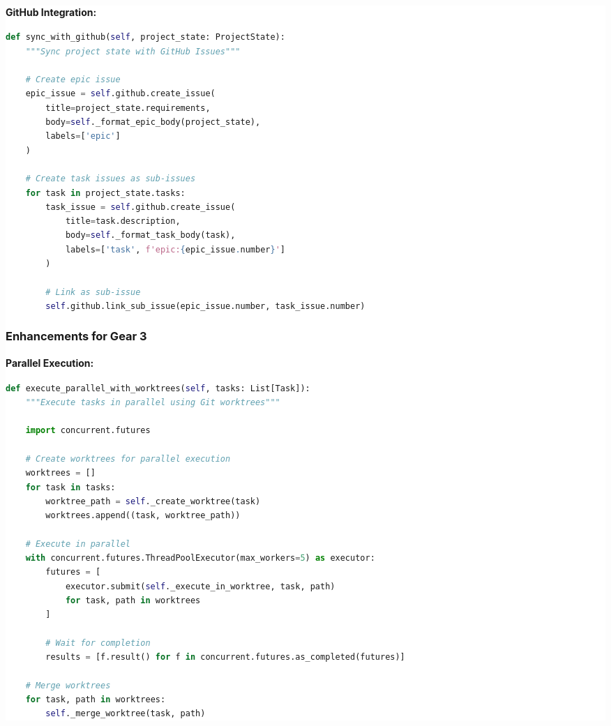 **GitHub Integration:**
```python
def sync_with_github(self, project_state: ProjectState):
    """Sync project state with GitHub Issues"""
    
    # Create epic issue
    epic_issue = self.github.create_issue(
        title=project_state.requirements,
        body=self._format_epic_body(project_state),
        labels=['epic']
    )
    
    # Create task issues as sub-issues
    for task in project_state.tasks:
        task_issue = self.github.create_issue(
            title=task.description,
            body=self._format_task_body(task),
            labels=['task', f'epic:{epic_issue.number}']
        )
        
        # Link as sub-issue
        self.github.link_sub_issue(epic_issue.number, task_issue.number)
```

### Enhancements for Gear 3

**Parallel Execution:**
```python
def execute_parallel_with_worktrees(self, tasks: List[Task]):
    """Execute tasks in parallel using Git worktrees"""
    
    import concurrent.futures
    
    # Create worktrees for parallel execution
    worktrees = []
    for task in tasks:
        worktree_path = self._create_worktree(task)
        worktrees.append((task, worktree_path))
    
    # Execute in parallel
    with concurrent.futures.ThreadPoolExecutor(max_workers=5) as executor:
        futures = [
            executor.submit(self._execute_in_worktree, task, path)
            for task, path in worktrees
        ]
        
        # Wait for completion
        results = [f.result() for f in concurrent.futures.as_completed(futures)]
    
    # Merge worktrees
    for task, path in worktrees:
        self._merge_worktree(task, path)
```
